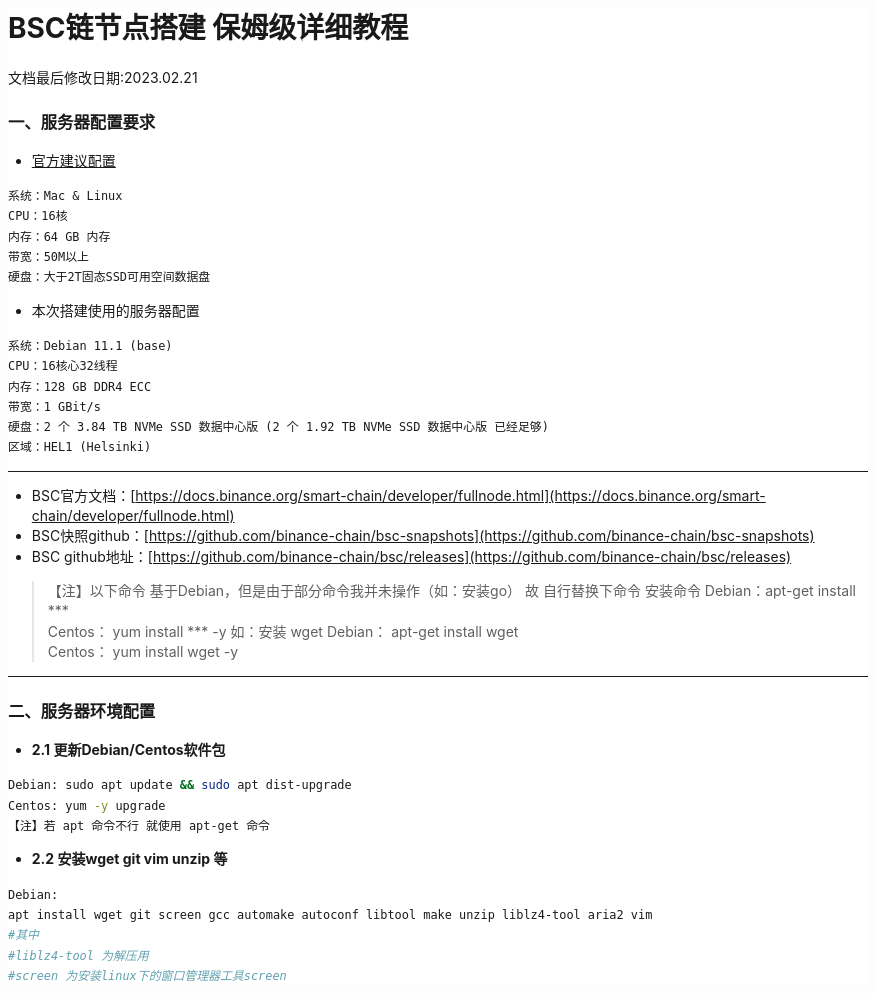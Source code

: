 # BSC链节点搭建 保姆级详细教程
文档最后修改日期:2023.02.21
### 一、服务器配置要求
 - [官方建议配置](https://docs.binance.org/smart-chain/developer/fullnode.html#fullnode)
```
系统：Mac & Linux
CPU：16核
内存：64 GB 内存
带宽：50M以上
硬盘：大于2T固态SSD可用空间数据盘
```

 - 本次搭建使用的服务器配置
```
系统：Debian 11.1 (base)
CPU：16核心32线程
内存：128 GB DDR4 ECC
带宽：1 GBit/s
硬盘：2 个 3.84 TB NVMe SSD 数据中心版 (2 个 1.92 TB NVMe SSD 数据中心版 已经足够)
区域：HEL1 (Helsinki)
```
----


 - BSC官方文档：[https://docs.binance.org/smart-chain/developer/fullnode.html](https://docs.binance.org/smart-chain/developer/fullnode.html)
 - BSC快照github：[https://github.com/binance-chain/bsc-snapshots](https://github.com/binance-chain/bsc-snapshots)
 - BSC github地址：[https://github.com/binance-chain/bsc/releases](https://github.com/binance-chain/bsc/releases)
 

>  【注】以下命令 基于Debian，但是由于部分命令我并未操作（如：安装go） 故 自行替换下命令  安装命令    Debian：apt-get install ***    
> Centos： yum install *** -y 
> 如：安装 wget
>  Debian： apt-get install wget    
>  Centos： yum install wget -y

 
----

### 二、服务器环境配置
- **2.1 更新Debian/Centos软件包**

```bash
Debian: sudo apt update && sudo apt dist-upgrade
Centos: yum -y upgrade
【注】若 apt 命令不行 就使用 apt-get 命令
```
- **2.2 安装wget  git  vim  unzip 等**

```bash
Debian:
apt install wget git screen gcc automake autoconf libtool make unzip liblz4-tool aria2 vim 
#其中 
#liblz4-tool 为解压用
#screen 为安装linux下的窗口管理器工具screen
```

